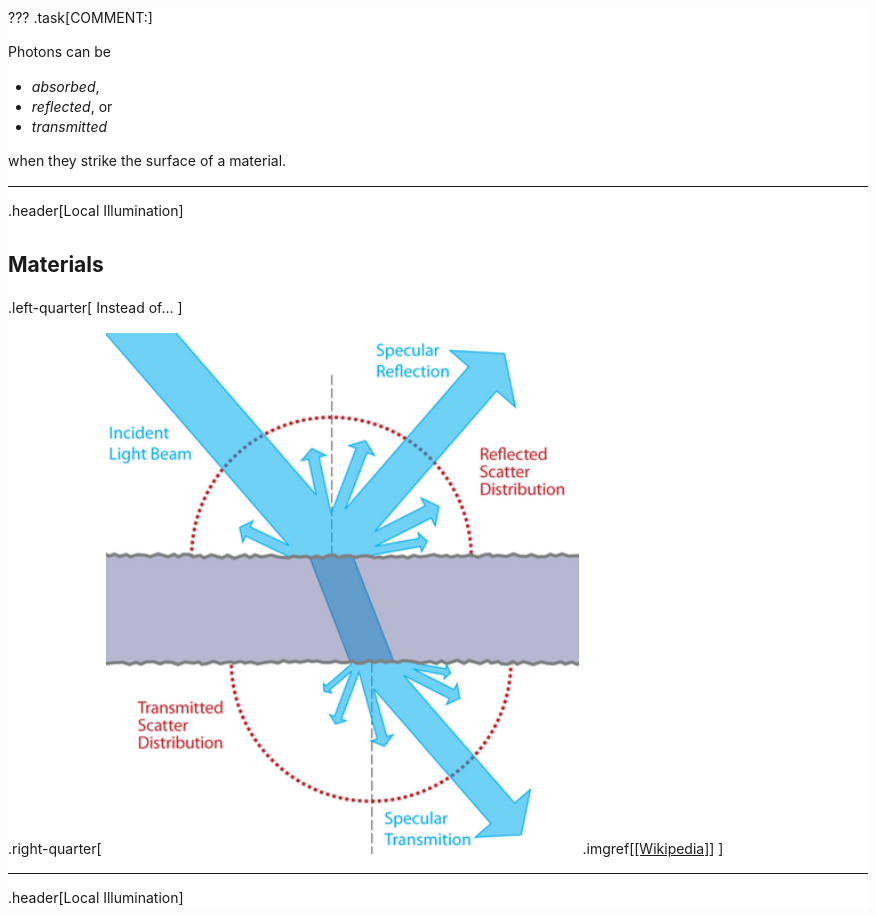 

???
.task[COMMENT:]  

Photons can be 

* *absorbed*, 
* *reflected*, or 
* *transmitted*  
 
when they strike the surface of a material.  





---
.header[Local Illumination]

## Materials

.left-quarter[
Instead of...
]

.right-quarter[
<img src="img/photons.png" alt="photons" style="width:55%;"> .imgref[[[Wikipedia]](https://en.wikipedia.org/wiki/File:BSDF05_800.png)]
]





---
.header[Local Illumination]
